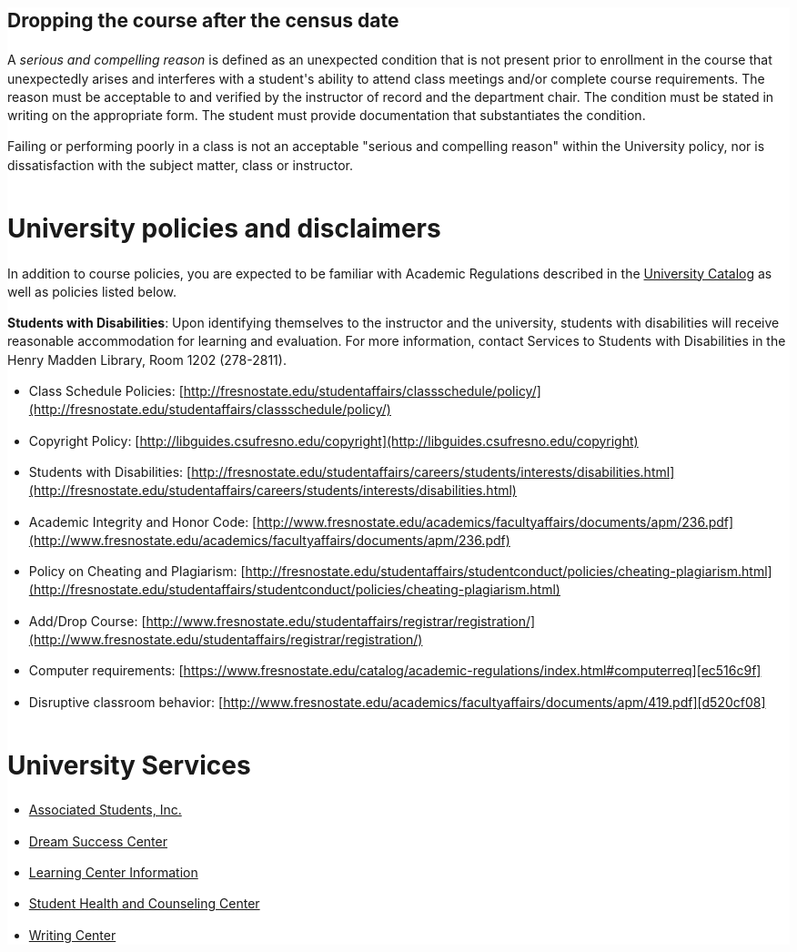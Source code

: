 ## Dropping the course after the census date

A *serious and compelling reason* is defined as an unexpected condition that is not present prior to enrollment in the course that unexpectedly arises and interferes with a student's ability to attend class meetings and/or complete course requirements. The reason must be acceptable to and verified by the instructor of record and the department chair. The condition must be stated in writing on the appropriate form. The student must provide documentation that substantiates the condition.

Failing or performing poorly in a class is not an acceptable "serious and compelling reason" within the University policy, nor is dissatisfaction with the subject matter, class or instructor.

# University policies and disclaimers

In addition to course policies, you are expected to be familiar with Academic Regulations described in the [University Catalog](http://www.fresnostate.edu/catalog/academic-regulations/) as well as policies listed below.

**Students with Disabilities**: Upon identifying themselves to the instructor and the university, students with disabilities will receive reasonable accommodation for learning and evaluation. For more information, contact Services to Students with Disabilities in the Henry Madden Library, Room 1202 (278-2811).

- Class Schedule Policies: [http://fresnostate.edu/studentaffairs/classschedule/policy/](http://fresnostate.edu/studentaffairs/classschedule/policy/)
- Copyright Policy: [http://libguides.csufresno.edu/copyright](http://libguides.csufresno.edu/copyright)
- Students with Disabilities: [http://fresnostate.edu/studentaffairs/careers/students/interests/disabilities.html](http://fresnostate.edu/studentaffairs/careers/students/interests/disabilities.html)
- Academic Integrity and Honor Code: [http://www.fresnostate.edu/academics/facultyaffairs/documents/apm/236.pdf](http://www.fresnostate.edu/academics/facultyaffairs/documents/apm/236.pdf)
- Policy on Cheating and Plagiarism: [http://fresnostate.edu/studentaffairs/studentconduct/policies/cheating-plagiarism.html](http://fresnostate.edu/studentaffairs/studentconduct/policies/cheating-plagiarism.html)
- Add/Drop Course: [http://www.fresnostate.edu/studentaffairs/registrar/registration/](http://www.fresnostate.edu/studentaffairs/registrar/registration/)
- Computer requirements: [https://www.fresnostate.edu/catalog/academic-regulations/index.html#computerreq][ec516c9f]
- Disruptive classroom behavior: [http://www.fresnostate.edu/academics/facultyaffairs/documents/apm/419.pdf][d520cf08]

  [ec516c9f]: https://www.fresnostate.edu/catalog/academic-regulations/index.html#computerreq "Computer requirements"
  [d520cf08]: http://www.fresnostate.edu/academics/facultyaffairs/documents/apm/419.pdf "Disruptive classroom behavior"

# University Services

- [Associated Students, Inc.][aef8ae07]
- [Dream Success Center][a7e41318]
- [Learning Center Information][0896546b]
- [Student Health and Counseling Center][820f4ac6]
- [Writing Center][b17a5bde]

  [aef8ae07]: http://fresnostateasi.org/ "ASI"
  [a7e41318]: http://fresnostate.edu/studentaffairs/dsc/index.html "Dream Success Center"
  [0896546b]: http://fresnostate.edu/studentaffairs/lrc "Learninc center"
  [820f4ac6]: https://www.fresnostate.edu/studentaffairs/health/ "Student Health and Counseling Center"
  [b17a5bde]: http://www.fresnostate.edu/artshum/writingcenter/ "Writing Center"
